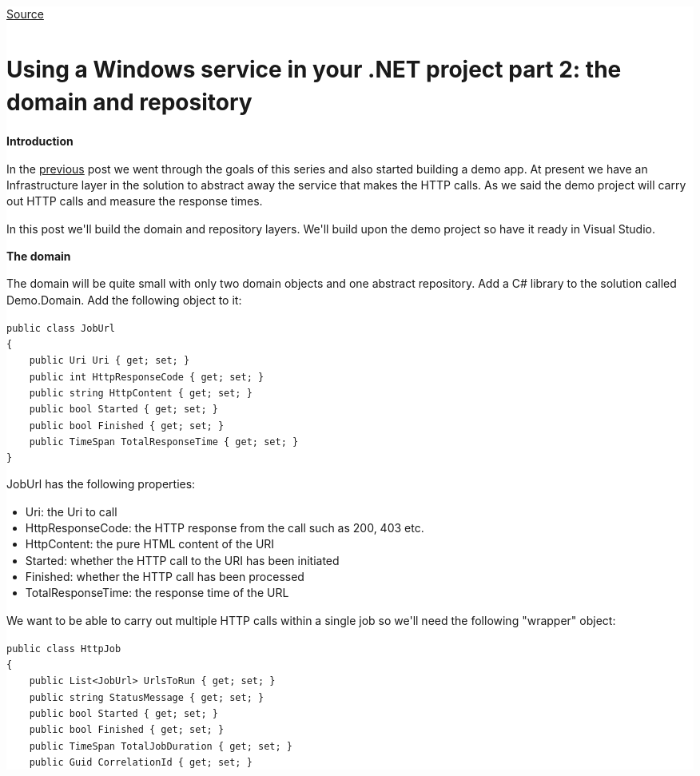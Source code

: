 [Source](http://dotnetcodr.com/2014/10/09/using-a-windows-service-in-your-net-project-part-2-the-domain-and-repository/ "Permalink to Using a Windows service in your .NET project part 2: the domain and repository")

# Using a Windows service in your .NET project part 2: the domain and repository

**Introduction**

In the [previous][1] post we went through the goals of this series and also started building a demo app. At present we have an Infrastructure layer in the solution to abstract away the service that makes the HTTP calls. As we said the demo project will carry out HTTP calls and measure the response times.

In this post we'll build the domain and repository layers. We'll build upon the demo project so have it ready in Visual Studio.

**The domain**

The domain will be quite small with only two domain objects and one abstract repository. Add a C# library to the solution called Demo.Domain. Add the following object to it:



    public class JobUrl
    {
    	public Uri Uri { get; set; }
    	public int HttpResponseCode { get; set; }
    	public string HttpContent { get; set; }
    	public bool Started { get; set; }
    	public bool Finished { get; set; }
    	public TimeSpan TotalResponseTime { get; set; }
    }


JobUrl has the following properties:

* Uri: the Uri to call
* HttpResponseCode: the HTTP response from the call such as 200, 403 etc.
* HttpContent: the pure HTML content of the URI
* Started: whether the HTTP call to the URI has been initiated
* Finished: whether the HTTP call has been processed
* TotalResponseTime: the response time of the URL

We want to be able to carry out multiple HTTP calls within a single job so we'll need the following "wrapper" object:



    public class HttpJob
    {
    	public List<JobUrl> UrlsToRun { get; set; }
    	public string StatusMessage { get; set; }
    	public bool Started { get; set; }
    	public bool Finished { get; set; }
    	public TimeSpan TotalJobDuration { get; set; }
    	public Guid CorrelationId { get; set; }


[1]: http://dotnetcodr.com/2014/10/06/using-a-windows-service-in-your-net-project-part-1-foundations/ "Using a Windows service in your .NET project part 1: foundations"
[2]: http://dotnetcodr.com/2013/09/23/a-model-net-web-service-based-on-domain-driven-design-part-4-the-abstract-repository/ "A model .NET web service based on Domain Driven Design Part 4: the abstract Repository"
[3]: http://dotnetcodr.com/data-storage/ "Data storage"
[4]: http://dotnetcodr.com/2014/07/31/mongodb-in-net-part-2-setup/ "MongoDB in .NET part 2: setup"
[5]: http://dotnetcodr.com/2014/07/28/mongodb-in-net-part-1-foundations/ "MongoDB in .NET part 1: foundations"
[6]: http://dotnetcodr.files.wordpress.com/2014/09/mongodb-as-windows-service.png?w=300&h=23
[7]: http://dotnetcodr.files.wordpress.com/2014/09/mongodb-c-driver.png?w=300&h=72
[8]: http://dotnetcodr.com/2013/09/12/a-model-net-web-service-based-on-domain-driven-design-part-1-introduction/ "A model .NET web service based on Domain Driven Design Part 1: introduction"
[9]: http://dotnetcodr.com/2014/03/06/extension-methods-part-1-the-basics/ "Extension methods in C# .NET part 1: the basics"
[10]: http://dotnetcodr.com/2014/10/13/using-a-windows-service-in-your-net-project-part-3-the-application-service-layer/ "Using a Windows service in your .NET project part 3: the application service layer"
[11]: http://dotnetcodr.com/architecture-and-patterns/ "Architecture and patterns"